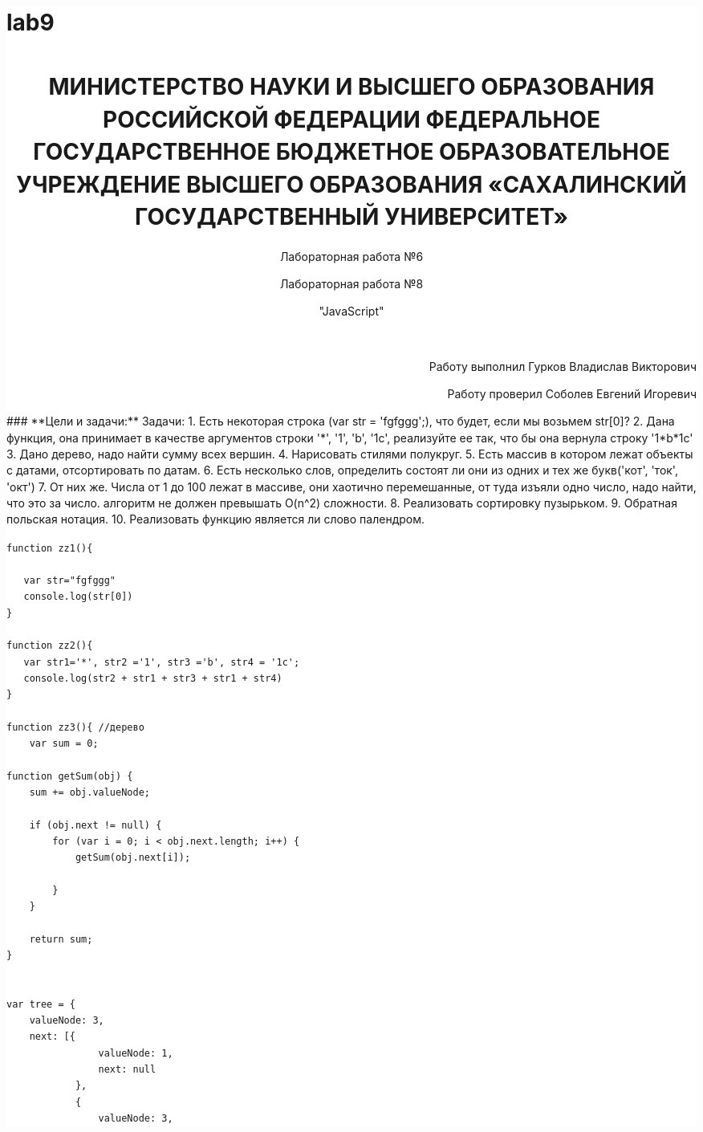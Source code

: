 # lab9
<h1 align="center">МИНИСТЕРСТВО НАУКИ И ВЫСШЕГО ОБРАЗОВАНИЯ РОССИЙСКОЙ ФЕДЕРАЦИИ ФЕДЕРАЛЬНОЕ ГОСУДАРСТВЕННОЕ БЮДЖЕТНОЕ ОБРАЗОВАТЕЛЬНОЕ УЧРЕЖДЕНИЕ ВЫСШЕГО ОБРАЗОВАНИЯ «САХАЛИНСКИЙ ГОСУДАРСТВЕННЫЙ УНИВЕРСИТЕТ»</h1>
<p align="center">Лабораторная работа №6</p>
<p align="center">Лабораторная работа №8</p>
<p align="center">"JavaScript"</p>
<br>
<p align="right">Работу выполнил Гурков Владислав Викторович</p>
<p align="right">Работу проверил Соболев Евгений Игоревич</p>
### **Цели и задачи:**
Задачи:
1.	Есть некоторая строка (var str = 'fgfggg';), что будет, если мы возьмем str[0]?
2.	 Дана функция, она принимает в качестве аргументов строки '*', '1', 'b', '1c', реализуйте ее так, что бы она вернула строку '1*b*1c'
3.	Дано дерево, надо найти сумму всех вершин.
4.	Нарисовать стилями полукруг.
5.	Есть массив в котором лежат объекты с датами, отсортировать по датам.
6.	Есть несколько слов, определить состоят ли они из одних и тех же букв('кот', 'ток', 'окт')
7.	От них же. Числа от 1 до 100 лежат в массиве, они хаотично перемешанные, от туда изъяли одно число, надо найти, что это за число. алгоритм не должен превышать O(n^2) сложности.
8.	Реализовать сортировку пузырьком.
9.	Обратная польская нотация.
10.	Реализовать функцию является ли слово палендром.

```
function zz1(){ 
  
   var str="fgfggg"
   console.log(str[0])
}

function zz2(){
   var str1='*', str2 ='1', str3 ='b', str4 = '1c';
   console.log(str2 + str1 + str3 + str1 + str4)
}

function zz3(){ //дерево
	var sum = 0;

function getSum(obj) {
	sum += obj.valueNode;
	
	if (obj.next != null) {
		for (var i = 0; i < obj.next.length; i++) {
			getSum(obj.next[i]);
			
		}
	}

	return sum;
}


var tree = {
	valueNode: 3,
	next: [{
				valueNode: 1,
				next: null
			},
			{
				valueNode: 3,
```